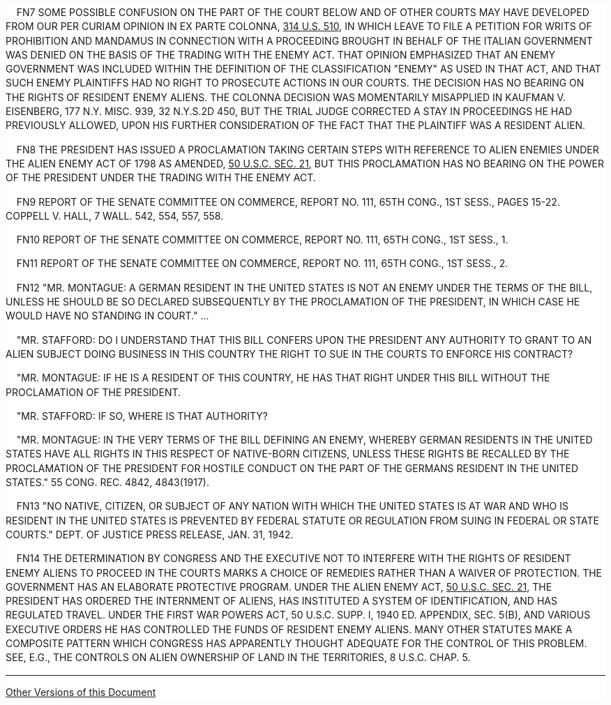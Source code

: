     FN7  SOME POSSIBLE CONFUSION ON THE PART OF THE COURT BELOW AND OF OTHER COURTS MAY HAVE DEVELOPED FROM OUR PER CURIAM OPINION IN EX PARTE COLONNA, [314 U.S. 510][/us/courts/scotus/usReporter/314/510], IN WHICH LEAVE TO FILE A PETITION FOR WRITS OF PROHIBITION AND MANDAMUS IN CONNECTION WITH A PROCEEDING BROUGHT IN BEHALF OF THE ITALIAN GOVERNMENT WAS DENIED ON THE BASIS OF THE TRADING WITH THE ENEMY ACT.  THAT OPINION EMPHASIZED THAT AN ENEMY GOVERNMENT WAS INCLUDED WITHIN THE DEFINITION OF THE CLASSIFICATION "ENEMY" AS USED IN THAT ACT, AND THAT SUCH ENEMY PLAINTIFFS HAD NO RIGHT TO PROSECUTE ACTIONS IN OUR COURTS.  THE DECISION HAS NO BEARING ON THE RIGHTS OF RESIDENT ENEMY ALIENS.  THE COLONNA DECISION WAS MOMENTARILY MISAPPLIED IN KAUFMAN V. EISENBERG, 177 N.Y. MISC. 939, 32 N.Y.S.2D 450, BUT THE TRIAL JUDGE CORRECTED A STAY IN PROCEEDINGS HE HAD PREVIOUSLY ALLOWED, UPON HIS FURTHER CONSIDERATION OF THE FACT THAT THE PLAINTIFF WAS A RESIDENT ALIEN.

    FN8  THE PRESIDENT HAS ISSUED A PROCLAMATION TAKING CERTAIN STEPS WITH REFERENCE TO ALIEN ENEMIES UNDER THE ALIEN ENEMY ACT OF 1798 AS AMENDED, [50 U.S.C. SEC. 21][/us/usc/t50/s21], BUT THIS PROCLAMATION HAS NO BEARING ON THE POWER OF THE PRESIDENT UNDER THE TRADING WITH THE ENEMY ACT.

    FN9  REPORT OF THE SENATE COMMITTEE ON COMMERCE, REPORT NO. 111, 65TH CONG., 1ST SESS., PAGES 15-22.  COPPELL V. HALL, 7 WALL.  542, 554, 557, 558.

    FN10  REPORT OF THE SENATE COMMITTEE ON COMMERCE, REPORT NO. 111, 65TH CONG., 1ST SESS., 1.

    FN11  REPORT OF THE SENATE COMMITTEE ON COMMERCE, REPORT NO. 111, 65TH CONG., 1ST SESS., 2.

    FN12  "MR. MONTAGUE:  A GERMAN RESIDENT IN THE UNITED STATES IS NOT AN ENEMY UNDER THE TERMS OF THE BILL, UNLESS HE SHOULD BE SO DECLARED SUBSEQUENTLY BY THE PROCLAMATION OF THE PRESIDENT, IN WHICH CASE HE WOULD HAVE NO STANDING IN COURT."  ...

    "MR. STAFFORD:  DO I UNDERSTAND THAT THIS BILL CONFERS UPON THE PRESIDENT ANY AUTHORITY TO GRANT TO AN ALIEN SUBJECT DOING BUSINESS IN THIS COUNTRY THE RIGHT TO SUE IN THE COURTS TO ENFORCE HIS CONTRACT?

    "MR. MONTAGUE:  IF HE IS A RESIDENT OF THIS COUNTRY, HE HAS THAT RIGHT UNDER THIS BILL WITHOUT THE PROCLAMATION OF THE PRESIDENT.

    "MR. STAFFORD:  IF SO, WHERE IS THAT AUTHORITY?

    "MR. MONTAGUE:  IN THE VERY TERMS OF THE BILL DEFINING AN ENEMY, WHEREBY GERMAN RESIDENTS IN THE UNITED STATES HAVE ALL RIGHTS IN THIS RESPECT OF NATIVE-BORN CITIZENS, UNLESS THESE RIGHTS BE RECALLED BY THE PROCLAMATION OF THE PRESIDENT FOR HOSTILE CONDUCT ON THE PART OF THE GERMANS RESIDENT IN THE UNITED STATES."  55 CONG. REC. 4842, 4843(1917).

    FN13  "NO NATIVE, CITIZEN, OR SUBJECT OF ANY NATION WITH WHICH THE UNITED STATES IS AT WAR AND WHO IS RESIDENT IN THE UNITED STATES IS PREVENTED BY FEDERAL STATUTE OR REGULATION FROM SUING IN FEDERAL OR STATE COURTS."  DEPT. OF JUSTICE PRESS RELEASE, JAN. 31, 1942.

    FN14 THE DETERMINATION BY CONGRESS AND THE EXECUTIVE NOT TO INTERFERE WITH THE RIGHTS OF RESIDENT ENEMY ALIENS TO PROCEED IN THE COURTS MARKS A CHOICE OF REMEDIES RATHER THAN A WAIVER OF PROTECTION.  THE GOVERNMENT HAS AN ELABORATE PROTECTIVE PROGRAM.  UNDER THE ALIEN ENEMY ACT, [50 U.S.C. SEC. 21][/us/usc/t50/s21], THE PRESIDENT HAS ORDERED THE INTERNMENT OF ALIENS, HAS INSTITUTED A SYSTEM OF IDENTIFICATION, AND HAS REGULATED TRAVEL.  UNDER THE FIRST WAR POWERS ACT, 50 U.S.C. SUPP. I, 1940 ED. APPENDIX, SEC. 5(B), AND VARIOUS EXECUTIVE ORDERS HE HAS CONTROLLED THE FUNDS OF RESIDENT ENEMY ALIENS.  MANY OTHER STATUTES MAKE A COMPOSITE PATTERN WHICH CONGRESS HAS APPARENTLY THOUGHT ADEQUATE FOR THE CONTROL OF THIS PROBLEM.  SEE, E.G., THE CONTROLS ON ALIEN OWNERSHIP OF LAND IN THE TERRITORIES, 8 U.S.C. CHAP. 5.

----------

[Other Versions of this Document](https://publicdocs.github.io/go/links?ns=uslm-x&ref=%2Fus%2Fcourts%2Fscotus%2FusReporter%2F317%2F69)


[/us/courts/scotus/usReporter/317/69]: https://publicdocs.github.io/go/links?ns=uslm-x&ref=%2Fus%2Fcourts%2Fscotus%2FusReporter%2F317%2F69
[/us/courts/scotus/usReporter/316/650]: https://publicdocs.github.io/go/links?ns=uslm-x&ref=%2Fus%2Fcourts%2Fscotus%2FusReporter%2F316%2F650
[/us/courts/scotus/usReporter/316/650]: https://publicdocs.github.io/go/links?ns=uslm-x&ref=%2Fus%2Fcourts%2Fscotus%2FusReporter%2F316%2F650
[/us/usc/t28/s377]: https://publicdocs.github.io/go/links?ns=uslm&ref=%2Fus%2Fusc%2Ft28%2Fs377
[/us/courts/scotus/usReporter/217/268]: https://publicdocs.github.io/go/links?ns=uslm-x&ref=%2Fus%2Fcourts%2Fscotus%2FusReporter%2F217%2F268
[/us/courts/scotus/usReporter/220/539]: https://publicdocs.github.io/go/links?ns=uslm-x&ref=%2Fus%2Fcourts%2Fscotus%2FusReporter%2F220%2F539
[/us/usc/t50/s22]: https://publicdocs.github.io/go/links?ns=uslm&ref=%2Fus%2Fusc%2Ft50%2Fs22
[/us/courts/scotus/usReporter/251/317]: https://publicdocs.github.io/go/links?ns=uslm-x&ref=%2Fus%2Fcourts%2Fscotus%2FusReporter%2F251%2F317
[/us/courts/scotus/usReporter/314/510]: https://publicdocs.github.io/go/links?ns=uslm-x&ref=%2Fus%2Fcourts%2Fscotus%2FusReporter%2F314%2F510
[/us/usc/t50/s21]: https://publicdocs.github.io/go/links?ns=uslm&ref=%2Fus%2Fusc%2Ft50%2Fs21
[/us/usc/t50/s21]: https://publicdocs.github.io/go/links?ns=uslm&ref=%2Fus%2Fusc%2Ft50%2Fs21